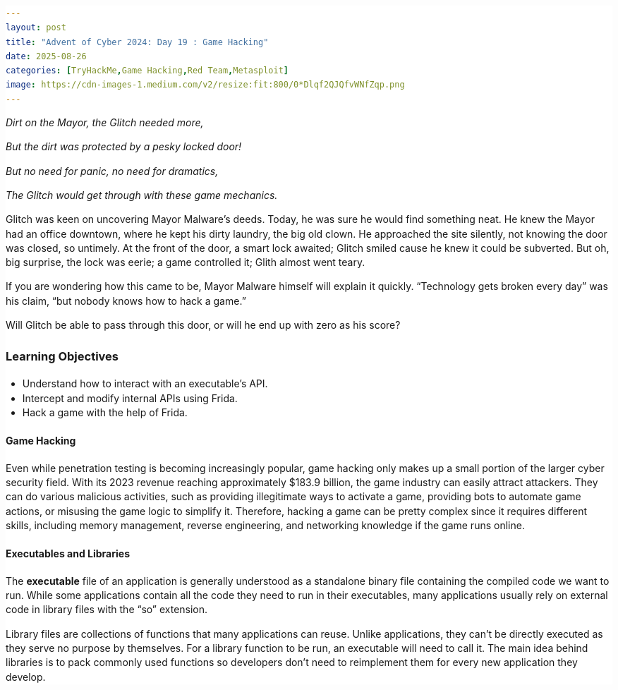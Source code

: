 ```yaml
---
layout: post
title: "Advent of Cyber 2024: Day 19 : Game Hacking"
date: 2025-08-26
categories: [TryHackMe,Game Hacking,Red Team,Metasploit]
image: https://cdn-images-1.medium.com/v2/resize:fit:800/0*Dlqf2QJQfvWNfZqp.png
---
```



*Dirt on the Mayor, the Glitch needed more,*

*But the dirt was protected by a pesky locked door!*

*But no need for panic, no need for dramatics,*

*The Glitch would get through with these game mechanics.*

Glitch was keen on uncovering Mayor Malware’s deeds. Today, he was sure he would find something neat. He knew the Mayor had an office downtown, where he kept his dirty laundry, the big old clown. He approached the site silently, not knowing the door was closed, so untimely. At the front of the door, a smart lock awaited; Glitch smiled cause he knew it could be subverted. But oh, big surprise, the lock was eerie; a game controlled it; Glith almost went teary.

If you are wondering how this came to be, Mayor Malware himself will explain it quickly. “Technology gets broken every day” was his claim, “but nobody knows how to hack a game.”

Will Glitch be able to pass through this door, or will he end up with zero as his score?

### Learning Objectives

- Understand how to interact with an executable’s API.
- Intercept and modify internal APIs using Frida.
- Hack a game with the help of Frida.

#### Game Hacking

Even while penetration testing is becoming increasingly popular, game hacking only makes up a small portion of the larger cyber security field. With its 2023 revenue reaching approximately $183.9 billion, the game industry can easily attract attackers. They can do various malicious activities, such as providing illegitimate ways to activate a game, providing bots to automate game actions, or misusing the game logic to simplify it. Therefore, hacking a game can be pretty complex since it requires different skills, including memory management, reverse engineering, and networking knowledge if the game runs online.

#### Executables and Libraries

The **executable** file of an application is generally understood as a standalone binary file containing the compiled code we want to run. While some applications contain all the code they need to run in their executables, many applications usually rely on external code in library files with the “so” extension.

Library files are collections of functions that many applications can reuse. Unlike applications, they can’t be directly executed as they serve no purpose by themselves. For a library function to be run, an executable will need to call it. The main idea behind libraries is to pack commonly used functions so developers don’t need to reimplement them for every new application they develop.
